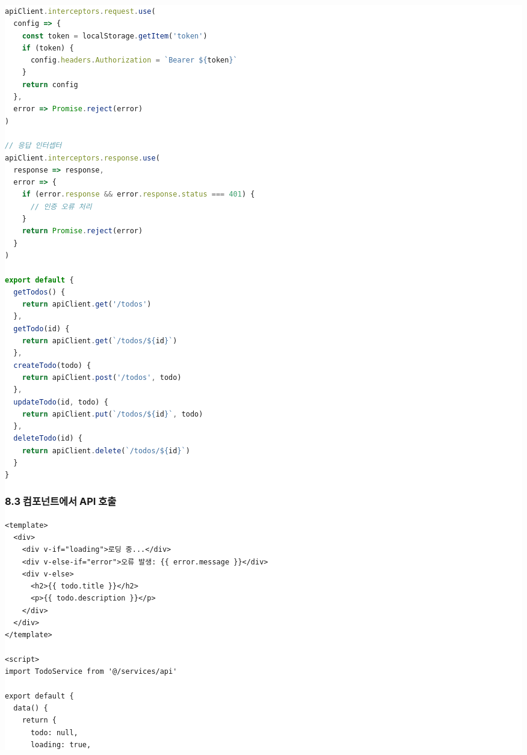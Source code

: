 ```javascript
apiClient.interceptors.request.use(
  config => {
    const token = localStorage.getItem('token')
    if (token) {
      config.headers.Authorization = `Bearer ${token}`
    }
    return config
  },
  error => Promise.reject(error)
)

// 응답 인터셉터
apiClient.interceptors.response.use(
  response => response,
  error => {
    if (error.response && error.response.status === 401) {
      // 인증 오류 처리
    }
    return Promise.reject(error)
  }
)

export default {
  getTodos() {
    return apiClient.get('/todos')
  },
  getTodo(id) {
    return apiClient.get(`/todos/${id}`)
  },
  createTodo(todo) {
    return apiClient.post('/todos', todo)
  },
  updateTodo(id, todo) {
    return apiClient.put(`/todos/${id}`, todo)
  },
  deleteTodo(id) {
    return apiClient.delete(`/todos/${id}`)
  }
}
```

### 8.3 컴포넌트에서 API 호출

```vue
<template>
  <div>
    <div v-if="loading">로딩 중...</div>
    <div v-else-if="error">오류 발생: {{ error.message }}</div>
    <div v-else>
      <h2>{{ todo.title }}</h2>
      <p>{{ todo.description }}</p>
    </div>
  </div>
</template>

<script>
import TodoService from '@/services/api'

export default {
  data() {
    return {
      todo: null,
      loading: true,
```